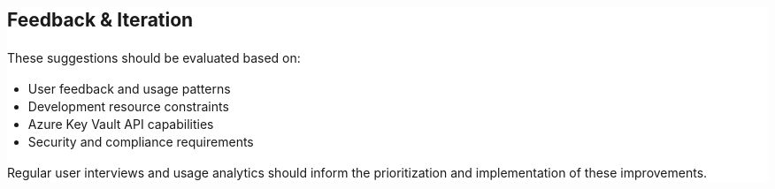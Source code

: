 ## Feedback & Iteration

These suggestions should be evaluated based on:
- User feedback and usage patterns
- Development resource constraints  
- Azure Key Vault API capabilities
- Security and compliance requirements

Regular user interviews and usage analytics should inform the prioritization and implementation of these improvements.